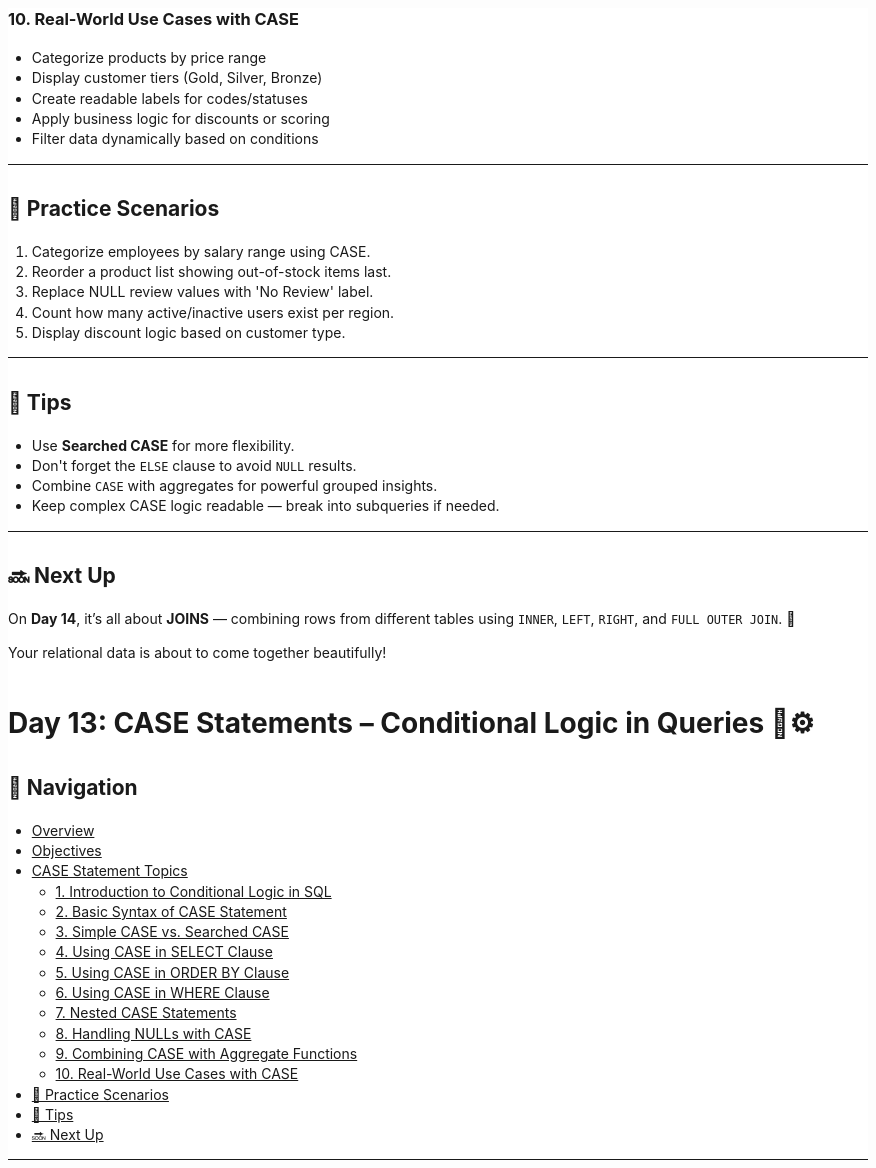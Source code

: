 
### 10. Real-World Use Cases with CASE

- Categorize products by price range
- Display customer tiers (Gold, Silver, Bronze)
- Create readable labels for codes/statuses
- Apply business logic for discounts or scoring
- Filter data dynamically based on conditions

---

## 🧪 Practice Scenarios

1. Categorize employees by salary range using CASE.
2. Reorder a product list showing out-of-stock items last.
3. Replace NULL review values with 'No Review' label.
4. Count how many active/inactive users exist per region.
5. Display discount logic based on customer type.

---

## 🧠 Tips

- Use **Searched CASE** for more flexibility.
- Don't forget the `ELSE` clause to avoid `NULL` results.
- Combine `CASE` with aggregates for powerful grouped insights.
- Keep complex CASE logic readable — break into subqueries if needed.

---

## 🔜 Next Up
On **Day 14**, it’s all about **JOINS** — combining rows from different tables using `INNER`, `LEFT`, `RIGHT`, and `FULL OUTER JOIN`. 🔗

Your relational data is about to come together beautifully!
# Day 13: CASE Statements – Conditional Logic in Queries 🧠⚙️

## 🧭 Navigation
- [Overview](#overview)
- [Objectives](#objectives)
- [CASE Statement Topics](#case-statement-topics)
  - [1. Introduction to Conditional Logic in SQL](#1-introduction-to-conditional-logic-in-sql)
  - [2. Basic Syntax of CASE Statement](#2-basic-syntax-of-case-statement)
  - [3. Simple CASE vs. Searched CASE](#3-simple-case-vs-searched-case)
  - [4. Using CASE in SELECT Clause](#4-using-case-in-select-clause)
  - [5. Using CASE in ORDER BY Clause](#5-using-case-in-order-by-clause)
  - [6. Using CASE in WHERE Clause](#6-using-case-in-where-clause)
  - [7. Nested CASE Statements](#7-nested-case-statements)
  - [8. Handling NULLs with CASE](#8-handling-nulls-with-case)
  - [9. Combining CASE with Aggregate Functions](#9-combining-case-with-aggregate-functions)
  - [10. Real-World Use Cases with CASE](#10-real-world-use-cases-with-case)
- [🧪 Practice Scenarios](#practice-scenarios)
- [🧠 Tips](#tips)
- [🔜 Next Up](#next-up)

---